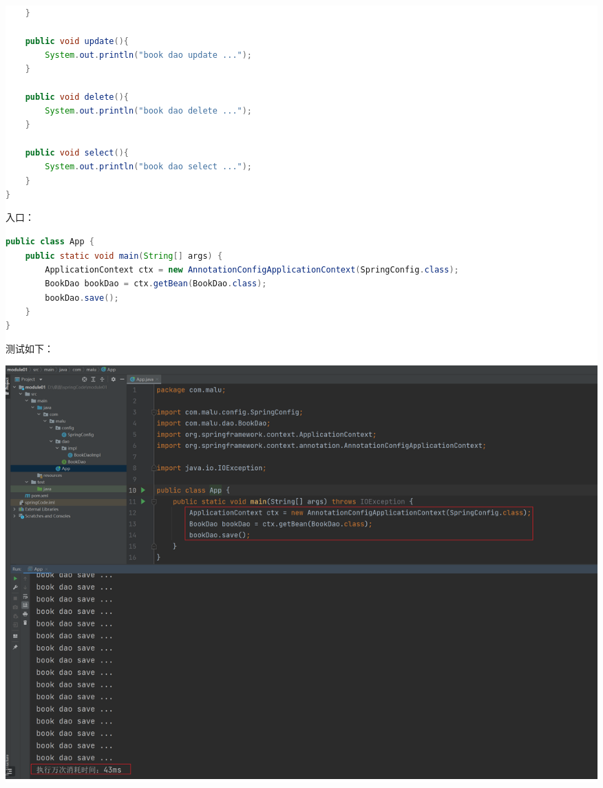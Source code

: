 ```java
    }

    public void update(){
        System.out.println("book dao update ...");
    }

    public void delete(){
        System.out.println("book dao delete ...");
    }

    public void select(){
        System.out.println("book dao select ...");
    }
}
```



入口：

```java
public class App {
    public static void main(String[] args) {
        ApplicationContext ctx = new AnnotationConfigApplicationContext(SpringConfig.class);
        BookDao bookDao = ctx.getBean(BookDao.class);
        bookDao.save();
    }
}
```



测试如下：

![1705394355603](./assets/1705394355603.png)
